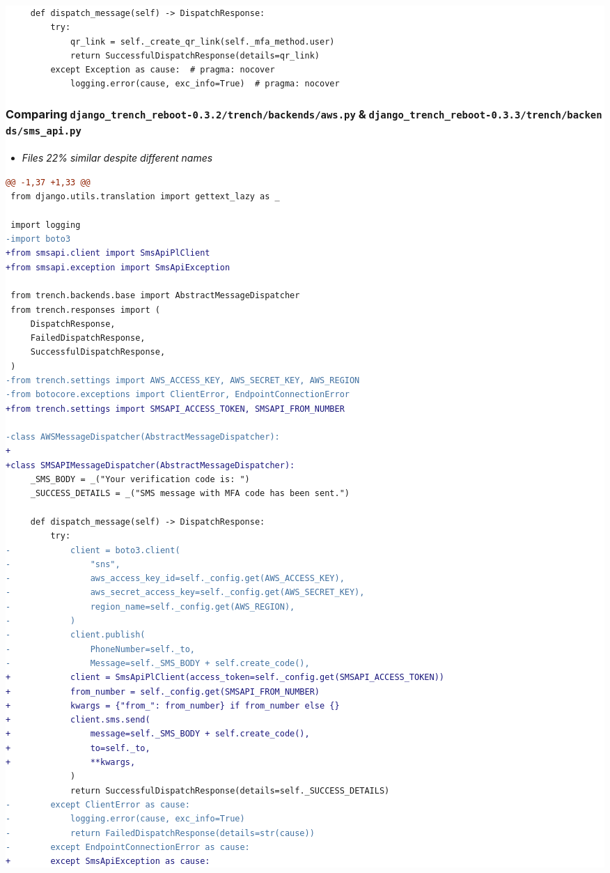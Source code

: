```diff
     def dispatch_message(self) -> DispatchResponse:
         try:
             qr_link = self._create_qr_link(self._mfa_method.user)
             return SuccessfulDispatchResponse(details=qr_link)
         except Exception as cause:  # pragma: nocover
             logging.error(cause, exc_info=True)  # pragma: nocover
```

### Comparing `django_trench_reboot-0.3.2/trench/backends/aws.py` & `django_trench_reboot-0.3.3/trench/backends/sms_api.py`

 * *Files 22% similar despite different names*

```diff
@@ -1,37 +1,33 @@
 from django.utils.translation import gettext_lazy as _
 
 import logging
-import boto3
+from smsapi.client import SmsApiPlClient
+from smsapi.exception import SmsApiException
 
 from trench.backends.base import AbstractMessageDispatcher
 from trench.responses import (
     DispatchResponse,
     FailedDispatchResponse,
     SuccessfulDispatchResponse,
 )
-from trench.settings import AWS_ACCESS_KEY, AWS_SECRET_KEY, AWS_REGION
-from botocore.exceptions import ClientError, EndpointConnectionError
+from trench.settings import SMSAPI_ACCESS_TOKEN, SMSAPI_FROM_NUMBER
 
-class AWSMessageDispatcher(AbstractMessageDispatcher):
+
+class SMSAPIMessageDispatcher(AbstractMessageDispatcher):
     _SMS_BODY = _("Your verification code is: ")
     _SUCCESS_DETAILS = _("SMS message with MFA code has been sent.")
 
     def dispatch_message(self) -> DispatchResponse:
         try:
-            client = boto3.client(
-                "sns",
-                aws_access_key_id=self._config.get(AWS_ACCESS_KEY),
-                aws_secret_access_key=self._config.get(AWS_SECRET_KEY),
-                region_name=self._config.get(AWS_REGION),
-            )
-            client.publish(
-                PhoneNumber=self._to,
-                Message=self._SMS_BODY + self.create_code(),
+            client = SmsApiPlClient(access_token=self._config.get(SMSAPI_ACCESS_TOKEN))
+            from_number = self._config.get(SMSAPI_FROM_NUMBER)
+            kwargs = {"from_": from_number} if from_number else {}
+            client.sms.send(
+                message=self._SMS_BODY + self.create_code(),
+                to=self._to,
+                **kwargs,
             )
             return SuccessfulDispatchResponse(details=self._SUCCESS_DETAILS)
-        except ClientError as cause:
-            logging.error(cause, exc_info=True)
-            return FailedDispatchResponse(details=str(cause))
-        except EndpointConnectionError as cause:
+        except SmsApiException as cause:
```